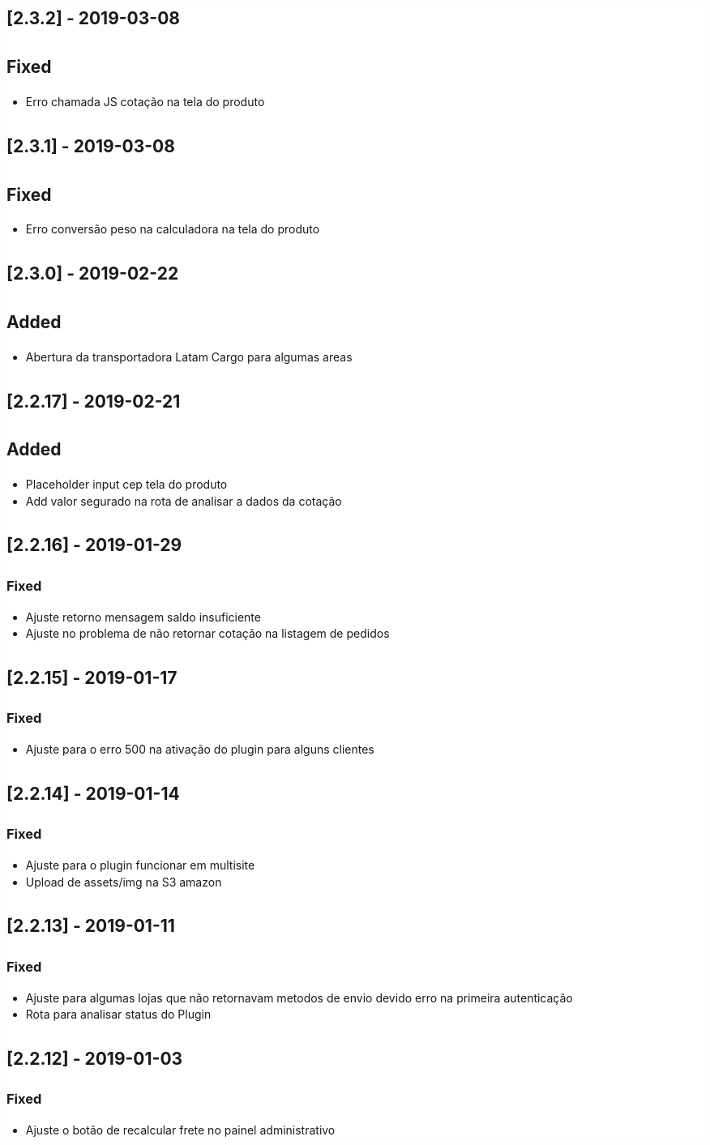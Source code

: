 ## [2.3.2] - 2019-03-08
## Fixed
- Erro chamada JS cotação na tela do produto

## [2.3.1] - 2019-03-08
## Fixed
- Erro conversão peso na calculadora na tela do produto


## [2.3.0] - 2019-02-22
## Added
- Abertura da transportadora Latam Cargo para algumas areas

## [2.2.17] - 2019-02-21
## Added
- Placeholder input cep tela do produto
- Add valor segurado na rota de analisar a dados da cotação

## [2.2.16] - 2019-01-29
### Fixed
- Ajuste retorno mensagem saldo insuficiente
- Ajuste no problema de não retornar cotação na listagem de pedidos

## [2.2.15] - 2019-01-17
### Fixed
- Ajuste para o erro 500 na ativação do plugin para alguns clientes

## [2.2.14] - 2019-01-14
### Fixed
- Ajuste para o plugin funcionar em multisite
- Upload de assets/img na S3 amazon 

## [2.2.13] - 2019-01-11
### Fixed
- Ajuste para algumas lojas que não retornavam metodos de envio devido erro na primeira autenticação
- Rota para analisar status do Plugin

## [2.2.12] - 2019-01-03
### Fixed
- Ajuste o botão de recalcular frete no painel administrativo
